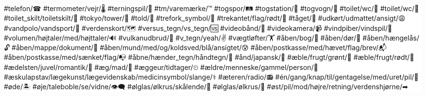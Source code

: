 #telefon/☎
#termometer/vejr/🌡
#terningspil/🎲
#tm/varemærke/™
#togspor/🛤
#togstation/🚉
#togvogn/🚃
#toilet/wc/🚽
#toilet/wc/🚾
#toilet_skilt/toiletskilt/🚻
#tokyo/tower/🗼
#told/🛃
#trefork_symbol/🔱
#trekantet/flag/rødt/🚩
#tåget/🌁
#udkørt/udmattet/ansigt/😩
#vandpolo/vandsport/🤽
#verdenskort/🗺
#versus_tegn/vs_tegn/🆚
#videobånd/📼
#videokamera/📹
#vindpiber/vindspil/🎐
#volumen/højtaler/med/højttaler/🔊
#vulkanudbrud/🌋
#v_tegn/yeah/✌
#vægtløfter/🏋
#åben/bog/📖
#åben/dør/🚪
#åben/hængelås/🔓
#åben/mappe/dokument/📂
#åben/mund/med/og/koldsved/blå/ansigtet/😰
#åben/postkasse/med/hævet/flag/brev/📬
#åben/postkasse/med/sænket/flag/📭
#åbne/hænder_tegn/håndtegn/👐
#ånd/japansk/👺
#æble/frugt/grønt/🍏
#æble/frugt/rødt/🍎
#ædelsten/juvel/romantik/💎
#æg/mad/🥚
#æggeur/tidtager/⏲
#ældre/menneske/gammel/person/🧓
#æskulapstav/lægekunst/lægevidenskab/medicinsymbol/slange/⚕
#æteren/radio/📻
#én/gang/knap/til/gentagelse/med/uret/pil/🔂
#øde/🏝
#øje/taleboble/se/vidne/👁‍🗨
#ølglas/ølkrus/skålende/🍻
#ølglas/ølkrus/🍺
#øst/pil/mod/højre/retning/verdenshjørne/➡